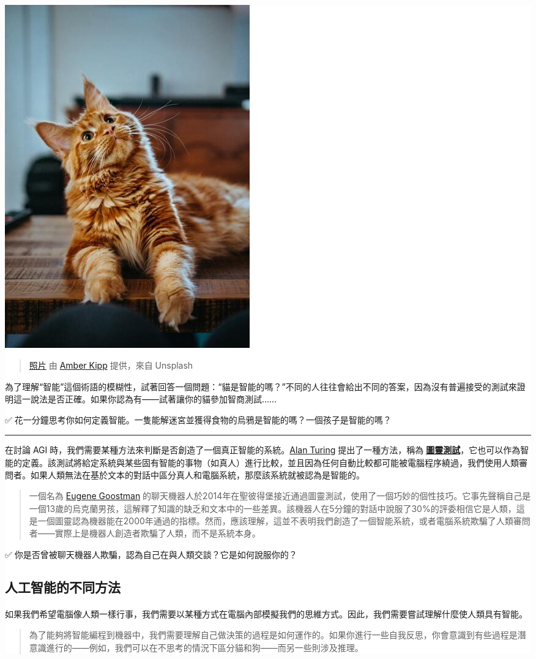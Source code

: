 ![貓的照片](../../../../translated_images/photo-cat.8c8e8fb760ffe45725c5b9f6b0d954e9bf114475c01c55adf0303982851b7eae.hk.jpg)

> [照片](https://unsplash.com/photos/75715CVEJhI) 由 [Amber Kipp](https://unsplash.com/@sadmax) 提供，來自 Unsplash

為了理解“智能”這個術語的模糊性，試著回答一個問題：“貓是智能的嗎？”不同的人往往會給出不同的答案，因為沒有普遍接受的測試來證明這一說法是否正確。如果你認為有——試著讓你的貓參加智商測試……

✅ 花一分鐘思考你如何定義智能。一隻能解迷宮並獲得食物的烏鴉是智能的嗎？一個孩子是智能的嗎？

---

在討論 AGI 時，我們需要某種方法來判斷是否創造了一個真正智能的系統。[Alan Turing](https://en.wikipedia.org/wiki/Alan_Turing) 提出了一種方法，稱為 **[圖靈測試](https://en.wikipedia.org/wiki/Turing_test)**，它也可以作為智能的定義。該測試將給定系統與某些固有智能的事物（如真人）進行比較，並且因為任何自動比較都可能被電腦程序繞過，我們使用人類審問者。如果人類無法在基於文本的對話中區分真人和電腦系統，那麼該系統就被認為是智能的。

> 一個名為 [Eugene Goostman](https://en.wikipedia.org/wiki/Eugene_Goostman) 的聊天機器人於2014年在聖彼得堡接近通過圖靈測試，使用了一個巧妙的個性技巧。它事先聲稱自己是一個13歲的烏克蘭男孩，這解釋了知識的缺乏和文本中的一些差異。該機器人在5分鐘的對話中說服了30%的評委相信它是人類，這是一個圖靈認為機器能在2000年通過的指標。然而，應該理解，這並不表明我們創造了一個智能系統，或者電腦系統欺騙了人類審問者——實際上是機器人創造者欺騙了人類，而不是系統本身。

✅ 你是否曾被聊天機器人欺騙，認為自己在與人類交談？它是如何說服你的？

## 人工智能的不同方法

如果我們希望電腦像人類一樣行事，我們需要以某種方式在電腦內部模擬我們的思維方式。因此，我們需要嘗試理解什麼使人類具有智能。

> 為了能夠將智能編程到機器中，我們需要理解自己做決策的過程是如何運作的。如果你進行一些自我反思，你會意識到有些過程是潛意識進行的——例如，我們可以在不思考的情況下區分貓和狗——而另一些則涉及推理。
